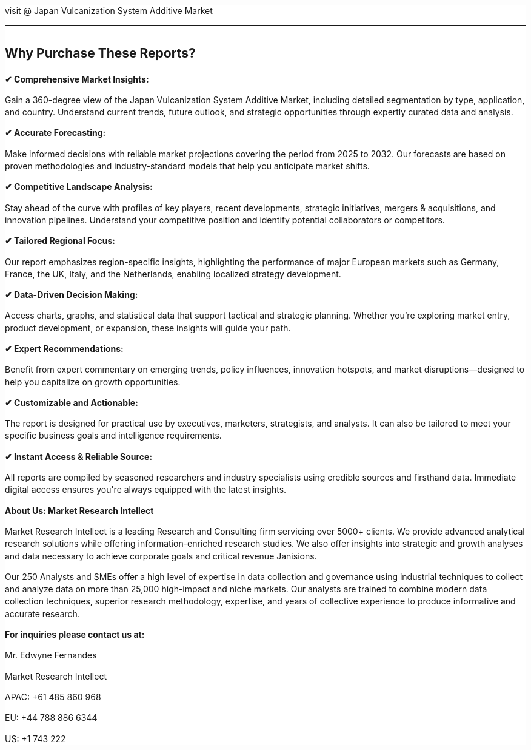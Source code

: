 visit&nbsp;@</strong>&nbsp;</span><span class="font-[700]"><a href="https://www.marketresearchintellect.com/product/global-vulcanization-system-additive-market/?utm_source=Linkedin&utm_medium=802" target="_blank" data-tracking-control-name="article-ssr-frontend-pulse_little-text-block" data-tracking-will-navigate="" data-test-link="">Japan Vulcanization System Additive Market</a></span></p></blockquote><hr /><h2>Why Purchase These Reports?</h2><p><strong>✔ Comprehensive Market Insights:</strong></p><p>Gain a 360-degree view of the Japan Vulcanization System Additive Market, including detailed segmentation by type, application, and country. Understand current trends, future outlook, and strategic opportunities through expertly curated data and analysis.</p><p><strong>✔ Accurate Forecasting:</strong></p><p>Make informed decisions with reliable market projections covering the period from 2025 to 2032. Our forecasts are based on proven methodologies and industry-standard models that help you anticipate market shifts.</p><p><strong>✔ Competitive Landscape Analysis:</strong></p><p>Stay ahead of the curve with profiles of key players, recent developments, strategic initiatives, mergers &amp; acquisitions, and innovation pipelines. Understand your competitive position and identify potential collaborators or competitors.</p><p><strong>✔ Tailored Regional Focus:</strong></p><p>Our report emphasizes region-specific insights, highlighting the performance of major European markets such as Germany, France, the UK, Italy, and the Netherlands, enabling localized strategy development.</p><p><strong>✔ Data-Driven Decision Making:</strong></p><p>Access charts, graphs, and statistical data that support tactical and strategic planning. Whether you&rsquo;re exploring market entry, product development, or expansion, these insights will guide your path.</p><p><strong>✔ Expert Recommendations:</strong></p><p>Benefit from expert commentary on emerging trends, policy influences, innovation hotspots, and market disruptions&mdash;designed to help you capitalize on growth opportunities.</p><p><strong>✔ Customizable and Actionable:</strong></p><p>The report is designed for practical use by executives, marketers, strategists, and analysts. It can also be tailored to meet your specific business goals and intelligence requirements.</p><p><strong>✔ Instant Access &amp; Reliable Source:</strong></p><p>All reports are compiled by seasoned researchers and industry specialists using credible sources and firsthand data. Immediate digital access ensures you're always equipped with the latest insights.</p><p><strong><span class="font-[700]">About Us: Market Research Intellect</span></strong></p><p><span class="">Market Research Intellect is a leading Research and Consulting firm servicing over 5000+ clients. We provide advanced analytical research solutions while offering information-enriched research studies.&nbsp;</span>We also offer insights into strategic and growth analyses and data necessary to achieve corporate goals and critical revenue Janisions.</p><p><span class="">Our 250 Analysts and SMEs offer a high level of expertise in data collection and governance using industrial techniques to collect and analyze data on more than 25,000 high-impact and niche markets. Our analysts are trained to combine modern data collection techniques, superior research methodology, expertise, and years of collective experience to produce informative and accurate research.</span></p><p><strong>For inquiries please contact us at:</strong></p><p>Mr. Edwyne Fernandes</p><p>Market Research Intellect</p><p>APAC: +61 485 860 968</p><p>EU: +44 788 886 6344</p><p>US: +1 743 222